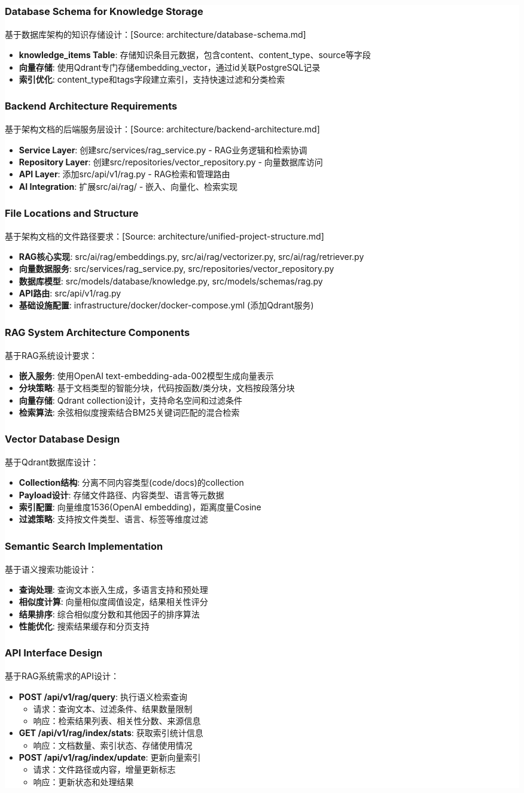 ### Database Schema for Knowledge Storage
基于数据库架构的知识存储设计：[Source: architecture/database-schema.md]
- **knowledge_items Table**: 存储知识条目元数据，包含content、content_type、source等字段
- **向量存储**: 使用Qdrant专门存储embedding_vector，通过id关联PostgreSQL记录
- **索引优化**: content_type和tags字段建立索引，支持快速过滤和分类检索

### Backend Architecture Requirements
基于架构文档的后端服务层设计：[Source: architecture/backend-architecture.md]
- **Service Layer**: 创建src/services/rag_service.py - RAG业务逻辑和检索协调
- **Repository Layer**: 创建src/repositories/vector_repository.py - 向量数据库访问
- **API Layer**: 添加src/api/v1/rag.py - RAG检索和管理路由
- **AI Integration**: 扩展src/ai/rag/ - 嵌入、向量化、检索实现

### File Locations and Structure
基于架构文档的文件路径要求：[Source: architecture/unified-project-structure.md]
- **RAG核心实现**: src/ai/rag/embeddings.py, src/ai/rag/vectorizer.py, src/ai/rag/retriever.py
- **向量数据服务**: src/services/rag_service.py, src/repositories/vector_repository.py
- **数据库模型**: src/models/database/knowledge.py, src/models/schemas/rag.py
- **API路由**: src/api/v1/rag.py
- **基础设施配置**: infrastructure/docker/docker-compose.yml (添加Qdrant服务)

### RAG System Architecture Components
基于RAG系统设计要求：
- **嵌入服务**: 使用OpenAI text-embedding-ada-002模型生成向量表示
- **分块策略**: 基于文档类型的智能分块，代码按函数/类分块，文档按段落分块
- **向量存储**: Qdrant collection设计，支持命名空间和过滤条件
- **检索算法**: 余弦相似度搜索结合BM25关键词匹配的混合检索

### Vector Database Design
基于Qdrant数据库设计：
- **Collection结构**: 分离不同内容类型(code/docs)的collection
- **Payload设计**: 存储文件路径、内容类型、语言等元数据
- **索引配置**: 向量维度1536(OpenAI embedding)，距离度量Cosine
- **过滤策略**: 支持按文件类型、语言、标签等维度过滤

### Semantic Search Implementation
基于语义搜索功能设计：
- **查询处理**: 查询文本嵌入生成，多语言支持和预处理
- **相似度计算**: 向量相似度阈值设定，结果相关性评分
- **结果排序**: 综合相似度分数和其他因子的排序算法
- **性能优化**: 搜索结果缓存和分页支持

### API Interface Design
基于RAG系统需求的API设计：
- **POST /api/v1/rag/query**: 执行语义检索查询
  - 请求：查询文本、过滤条件、结果数量限制
  - 响应：检索结果列表、相关性分数、来源信息
- **GET /api/v1/rag/index/stats**: 获取索引统计信息
  - 响应：文档数量、索引状态、存储使用情况
- **POST /api/v1/rag/index/update**: 更新向量索引
  - 请求：文件路径或内容，增量更新标志
  - 响应：更新状态和处理结果
